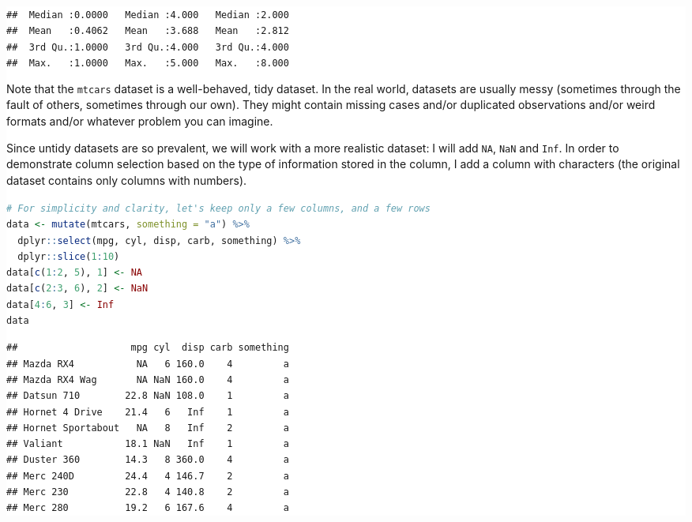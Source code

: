     ##  Median :0.0000   Median :4.000   Median :2.000  
    ##  Mean   :0.4062   Mean   :3.688   Mean   :2.812  
    ##  3rd Qu.:1.0000   3rd Qu.:4.000   3rd Qu.:4.000  
    ##  Max.   :1.0000   Max.   :5.000   Max.   :8.000

Note that the `mtcars` dataset is a well-behaved, tidy dataset. In the
real world, datasets are usually messy (sometimes through the fault of
others, sometimes through our own). They might contain missing cases
and/or duplicated observations and/or weird formats and/or whatever
problem you can imagine.

Since untidy datasets are so prevalent, we will work with a more
realistic dataset: I will add `NA`, `NaN` and `Inf`. In order to
demonstrate column selection based on the type of information stored in
the column, I add a column with characters (the original dataset
contains only columns with numbers).

``` r
# For simplicity and clarity, let's keep only a few columns, and a few rows
data <- mutate(mtcars, something = "a") %>%
  dplyr::select(mpg, cyl, disp, carb, something) %>% 
  dplyr::slice(1:10)
data[c(1:2, 5), 1] <- NA
data[c(2:3, 6), 2] <- NaN
data[4:6, 3] <- Inf
data
```

    ##                    mpg cyl  disp carb something
    ## Mazda RX4           NA   6 160.0    4         a
    ## Mazda RX4 Wag       NA NaN 160.0    4         a
    ## Datsun 710        22.8 NaN 108.0    1         a
    ## Hornet 4 Drive    21.4   6   Inf    1         a
    ## Hornet Sportabout   NA   8   Inf    2         a
    ## Valiant           18.1 NaN   Inf    1         a
    ## Duster 360        14.3   8 360.0    4         a
    ## Merc 240D         24.4   4 146.7    2         a
    ## Merc 230          22.8   4 140.8    2         a
    ## Merc 280          19.2   6 167.6    4         a
